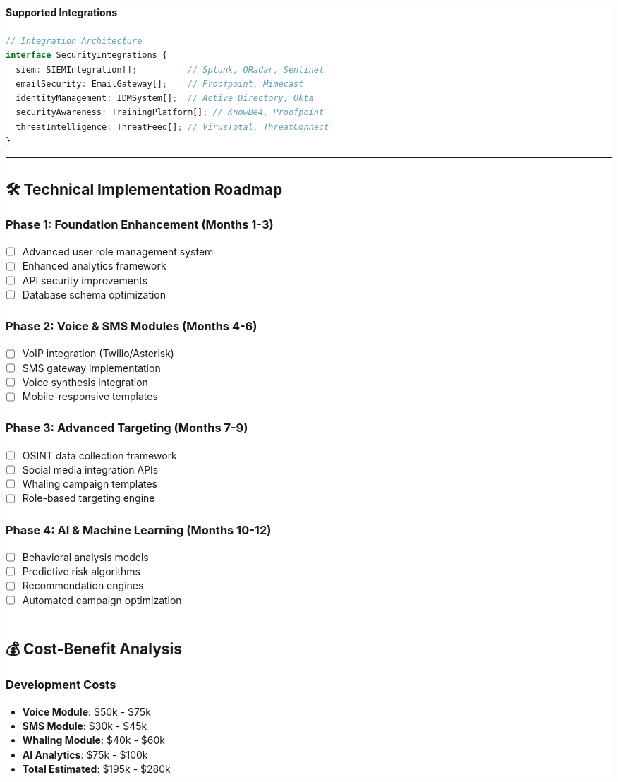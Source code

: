 #### Supported Integrations
```typescript
// Integration Architecture
interface SecurityIntegrations {
  siem: SIEMIntegration[];          // Splunk, QRadar, Sentinel
  emailSecurity: EmailGateway[];    // Proofpoint, Mimecast
  identityManagement: IDMSystem[];  // Active Directory, Okta
  securityAwareness: TrainingPlatform[]; // KnowBe4, Proofpoint
  threatIntelligence: ThreatFeed[]; // VirusTotal, ThreatConnect
}
```

---

## 🛠️ Technical Implementation Roadmap

### Phase 1: Foundation Enhancement (Months 1-3)
- [ ] Advanced user role management system
- [ ] Enhanced analytics framework
- [ ] API security improvements
- [ ] Database schema optimization

### Phase 2: Voice & SMS Modules (Months 4-6)
- [ ] VoIP integration (Twilio/Asterisk)
- [ ] SMS gateway implementation
- [ ] Voice synthesis integration
- [ ] Mobile-responsive templates

### Phase 3: Advanced Targeting (Months 7-9)
- [ ] OSINT data collection framework
- [ ] Social media integration APIs
- [ ] Whaling campaign templates
- [ ] Role-based targeting engine

### Phase 4: AI & Machine Learning (Months 10-12)
- [ ] Behavioral analysis models
- [ ] Predictive risk algorithms
- [ ] Recommendation engines
- [ ] Automated campaign optimization

---

## 💰 Cost-Benefit Analysis

### Development Costs
- **Voice Module**: $50k - $75k
- **SMS Module**: $30k - $45k
- **Whaling Module**: $40k - $60k
- **AI Analytics**: $75k - $100k
- **Total Estimated**: $195k - $280k
